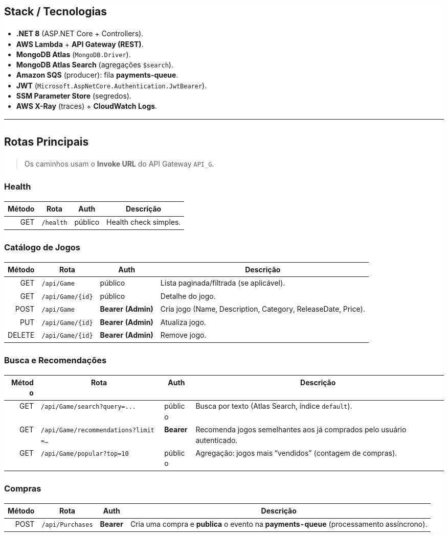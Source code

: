
## Stack / Tecnologias

- **.NET 8** (ASP.NET Core + Controllers).
- **AWS Lambda** + **API Gateway (REST)**.
- **MongoDB Atlas** (`MongoDB.Driver`).
- **MongoDB Atlas Search** (agregações `$search`).
- **Amazon SQS** (producer): fila **payments-queue**.
- **JWT** (`Microsoft.AspNetCore.Authentication.JwtBearer`).
- **SSM Parameter Store** (segredos).
- **AWS X-Ray** (traces) + **CloudWatch Logs**.

---

## Rotas Principais

> Os caminhos usam o **Invoke URL** do API Gateway `API_G`.

### Health
| Método | Rota        | Auth    | Descrição                    |
|------:|-------------|---------|------------------------------|
| GET   | `/health`   | público | Health check simples.        |

### Catálogo de Jogos
| Método | Rota                    | Auth                | Descrição                                                                 |
|------:|-------------------------|---------------------|---------------------------------------------------------------------------|
| GET   | `/api/Game`             | público             | Lista paginada/filtrada (se aplicável).                                   |
| GET   | `/api/Game/{id}`        | público             | Detalhe do jogo.                                                          |
| POST  | `/api/Game`             | **Bearer (Admin)**  | Cria jogo (Name, Description, Category, ReleaseDate, Price).              |
| PUT   | `/api/Game/{id}`        | **Bearer (Admin)**  | Atualiza jogo.                                                            |
| DELETE| `/api/Game/{id}`        | **Bearer (Admin)**  | Remove jogo.                                                              |

### Busca e Recomendações
| Método | Rota                                | Auth     | Descrição                                                                                   |
|------:|-------------------------------------|----------|---------------------------------------------------------------------------------------------|
| GET   | `/api/Game/search?query=...`        | público  | Busca por texto (Atlas Search, índice `default`).                                           |
| GET   | `/api/Game/recommendations?limit=…` | **Bearer** | Recomenda jogos semelhantes aos já comprados pelo usuário autenticado.                     |
| GET   | `/api/Game/popular?top=10`          | público  | Agregação: jogos mais “vendidos” (contagem de compras).                                     |

### Compras
| Método | Rota             | Auth     | Descrição                                                                                   |
|------:|------------------|----------|---------------------------------------------------------------------------------------------|
| POST  | `/api/Purchases` | **Bearer** | Cria uma compra e **publica** o evento na **payments-queue** (processamento assíncrono).    |
